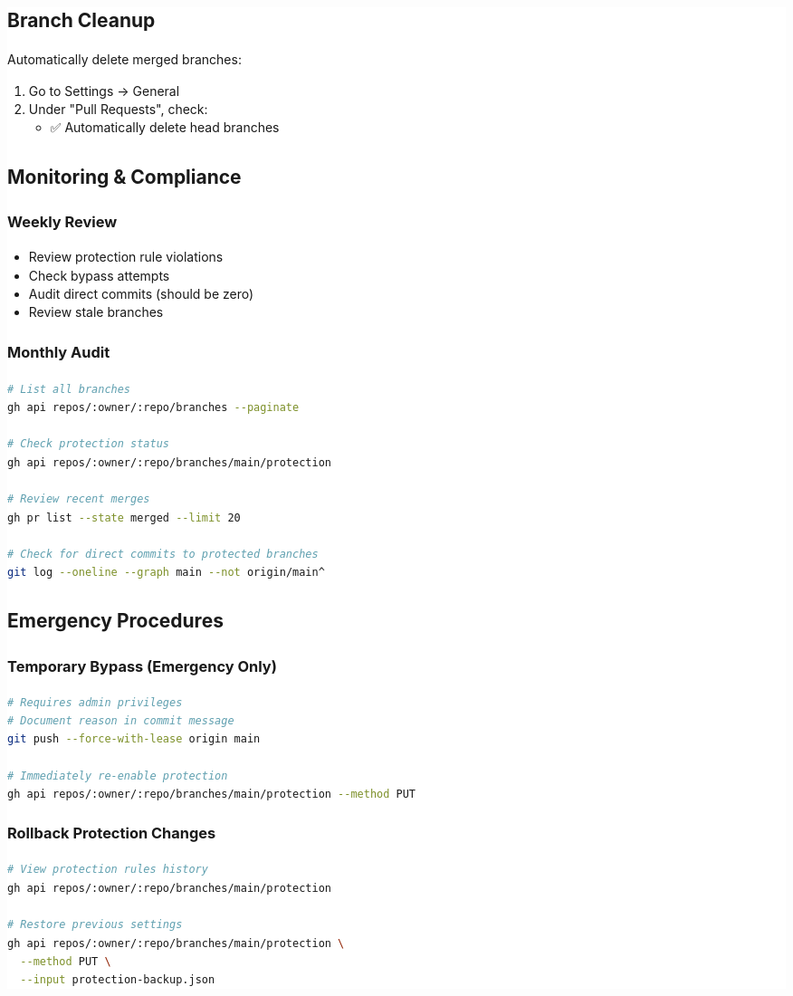 ## Branch Cleanup

Automatically delete merged branches:

1. Go to Settings → General
2. Under "Pull Requests", check:
   - ✅ Automatically delete head branches

## Monitoring & Compliance

### Weekly Review
- Review protection rule violations
- Check bypass attempts
- Audit direct commits (should be zero)
- Review stale branches

### Monthly Audit
```bash
# List all branches
gh api repos/:owner/:repo/branches --paginate

# Check protection status
gh api repos/:owner/:repo/branches/main/protection

# Review recent merges
gh pr list --state merged --limit 20

# Check for direct commits to protected branches
git log --oneline --graph main --not origin/main^
```

## Emergency Procedures

### Temporary Bypass (Emergency Only)
```bash
# Requires admin privileges
# Document reason in commit message
git push --force-with-lease origin main

# Immediately re-enable protection
gh api repos/:owner/:repo/branches/main/protection --method PUT
```

### Rollback Protection Changes
```bash
# View protection rules history
gh api repos/:owner/:repo/branches/main/protection

# Restore previous settings
gh api repos/:owner/:repo/branches/main/protection \
  --method PUT \
  --input protection-backup.json
```
